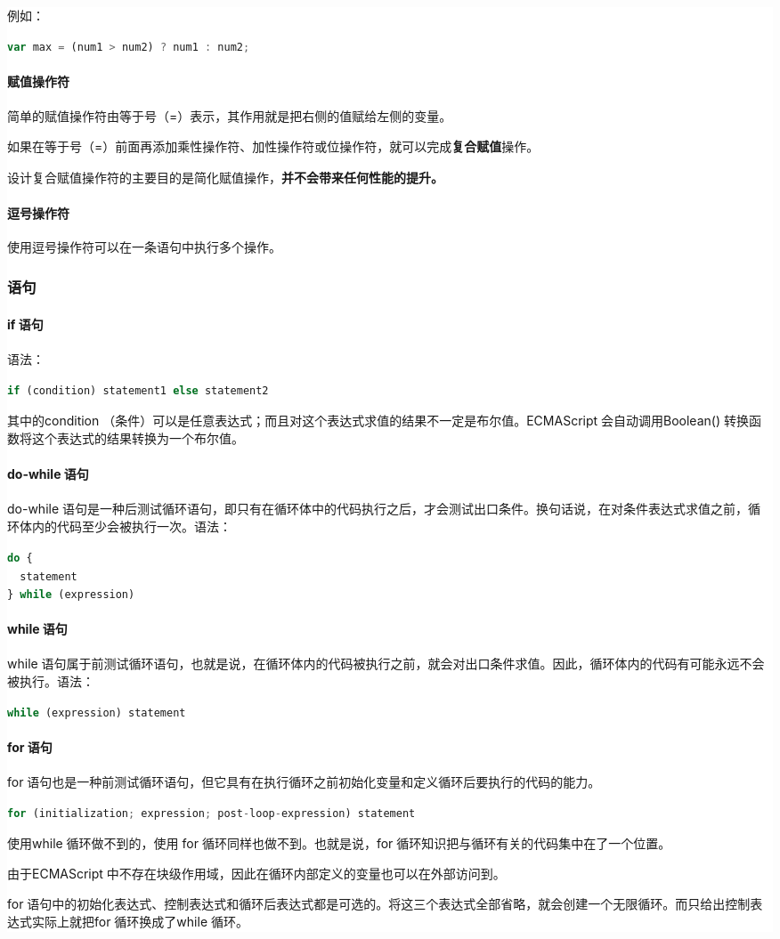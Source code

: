 例如：

```javascript
var max = (num1 > num2) ? num1 : num2;
```

#### 赋值操作符

简单的赋值操作符由等于号（=）表示，其作用就是把右侧的值赋给左侧的变量。

如果在等于号（=）前面再添加乘性操作符、加性操作符或位操作符，就可以完成**复合赋值**操作。

设计复合赋值操作符的主要目的是简化赋值操作，**并不会带来任何性能的提升。**

#### 逗号操作符

使用逗号操作符可以在一条语句中执行多个操作。

### 语句

#### if 语句

语法：

```javascript
if (condition) statement1 else statement2
```

其中的condition （条件）可以是任意表达式；而且对这个表达式求值的结果不一定是布尔值。ECMAScript 会自动调用Boolean() 转换函数将这个表达式的结果转换为一个布尔值。

#### do-while 语句

do-while 语句是一种后测试循环语句，即只有在循环体中的代码执行之后，才会测试出口条件。换句话说，在对条件表达式求值之前，循环体内的代码至少会被执行一次。语法：

```javascript
do {
  statement
} while (expression)
```

#### while 语句

while 语句属于前测试循环语句，也就是说，在循环体内的代码被执行之前，就会对出口条件求值。因此，循环体内的代码有可能永远不会被执行。语法：

```javascript
while (expression) statement
```

#### for 语句

for 语句也是一种前测试循环语句，但它具有在执行循环之前初始化变量和定义循环后要执行的代码的能力。

```javascript
for (initialization; expression; post-loop-expression) statement
```

使用while 循环做不到的，使用 for 循环同样也做不到。也就是说，for 循环知识把与循环有关的代码集中在了一个位置。

由于ECMAScript 中不存在块级作用域，因此在循环内部定义的变量也可以在外部访问到。

for 语句中的初始化表达式、控制表达式和循环后表达式都是可选的。将这三个表达式全部省略，就会创建一个无限循环。而只给出控制表达式实际上就把for 循环换成了while 循环。
